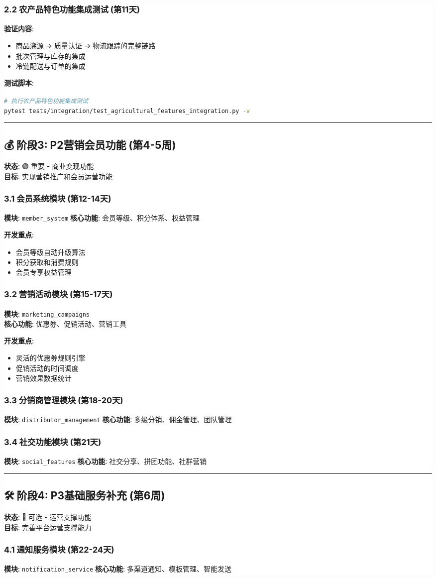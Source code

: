 ### 2.2 农产品特色功能集成测试 (第11天)
**验证内容**:
- 商品溯源 → 质量认证 → 物流跟踪的完整链路
- 批次管理与库存的集成
- 冷链配送与订单的集成

**测试脚本**:
```bash
# 执行农产品特色功能集成测试
pytest tests/integration/test_agricultural_features_integration.py -v
```

---

## 💰 阶段3: P2营销会员功能 (第4-5周)
**状态**: 🟢 重要 - 商业变现功能  
**目标**: 实现营销推广和会员运营功能

### 3.1 会员系统模块 (第12-14天)
**模块**: `member_system`
**核心功能**: 会员等级、积分体系、权益管理

**开发重点**:
- 会员等级自动升级算法
- 积分获取和消费规则
- 会员专享权益管理

### 3.2 营销活动模块 (第15-17天)
**模块**: `marketing_campaigns`  
**核心功能**: 优惠券、促销活动、营销工具

**开发重点**:
- 灵活的优惠券规则引擎
- 促销活动的时间调度
- 营销效果数据统计

### 3.3 分销商管理模块 (第18-20天)
**模块**: `distributor_management`
**核心功能**: 多级分销、佣金管理、团队管理

### 3.4 社交功能模块 (第21天)
**模块**: `social_features`
**核心功能**: 社交分享、拼团功能、社群营销

---

## 🛠️ 阶段4: P3基础服务补充 (第6周)
**状态**: 🔵 可选 - 运营支撑功能  
**目标**: 完善平台运营支撑能力

### 4.1 通知服务模块 (第22-24天)
**模块**: `notification_service`
**核心功能**: 多渠道通知、模板管理、智能发送

